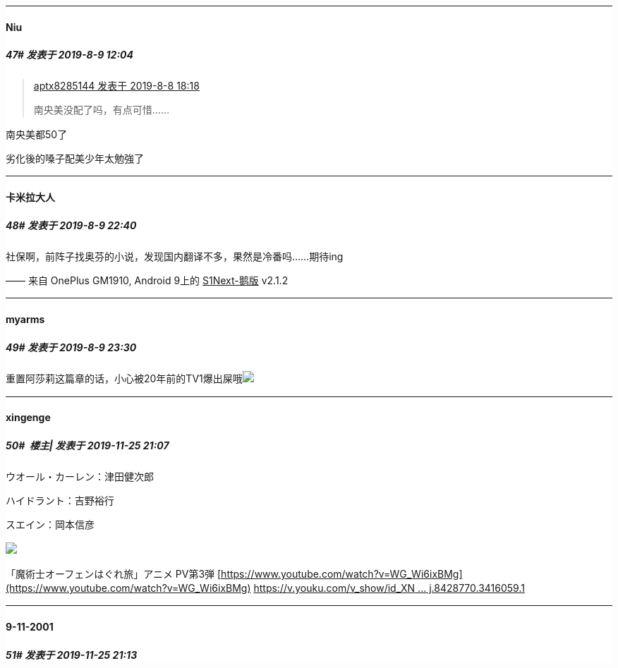 
-----

####  Niu  
##### 47#       发表于 2019-8-9 12:04


<blockquote><a href="httphttps://bbs.saraba1st.com/2b/forum.php?mod=redirect&amp;goto=findpost&amp;pid=44847727&amp;ptid=1589993" target="_blank">aptx8285144 发表于 2019-8-8 18:18</a>

南央美没配了吗，有点可惜……</blockquote>
南央美都50了

劣化後的嗓子配美少年太勉強了


-----

####  卡米拉大人  
##### 48#       发表于 2019-8-9 22:40


社保啊，前阵子找奥芬的小说，发现国内翻译不多，果然是冷番吗……期待ing

—— 来自 OnePlus GM1910, Android 9上的 [S1Next-鹅版](https://github.com/ykrank/S1-Next/releases) v2.1.2


-----

####  myarms  
##### 49#       发表于 2019-8-9 23:30


重置阿莎莉这篇章的话，小心被20年前的TV1爆出屎哦<img src="https://static.saraba1st.com/image/smiley/face2017/013.png" referrerpolicy="no-referrer">


-----

####  xingenge  
##### 50#         楼主| 发表于 2019-11-25 21:07


ウオール・カーレン：津田健次郎

ハイドラント：吉野裕行

スエイン：岡本信彦

<img src="http://wx4.sinaimg.cn/large/0068TvVBgy1g9ajpcvpwcj30u00wlai5.jpg" referrerpolicy="no-referrer">


「魔術士オーフェンはぐれ旅」アニメ PV第3弾
[https://www.youtube.com/watch?v=WG_Wi6ixBMg](https://www.youtube.com/watch?v=WG_Wi6ixBMg)
[https://v.youku.com/v_show/id_XN ... j.8428770.3416059.1](https://v.youku.com/v_show/id_XNDQ0ODA1MjMyNA==.html?spm=a2h3j.8428770.3416059.1)


-----

####  9-11-2001  
##### 51#       发表于 2019-11-25 21:13
